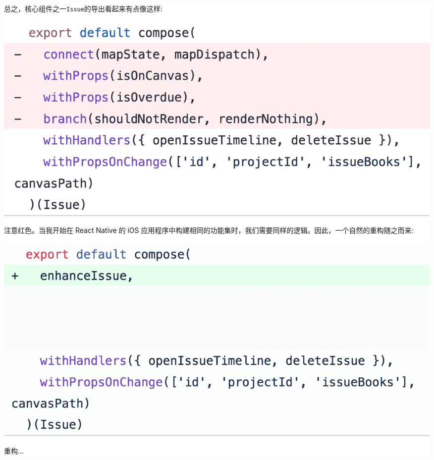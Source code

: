 总之，核心组件之一`Issue`的导出看起来有点像这样:

![](img/4dd1648236265d516dce338c1581cfda.png)

注意红色。当我开始在 React Native 的 iOS 应用程序中构建相同的功能集时，我们需要同样的逻辑。因此，一个自然的重构随之而来:

![](img/60f4aaf55fc32df852ca014dfbeefc88.png)

重构…
